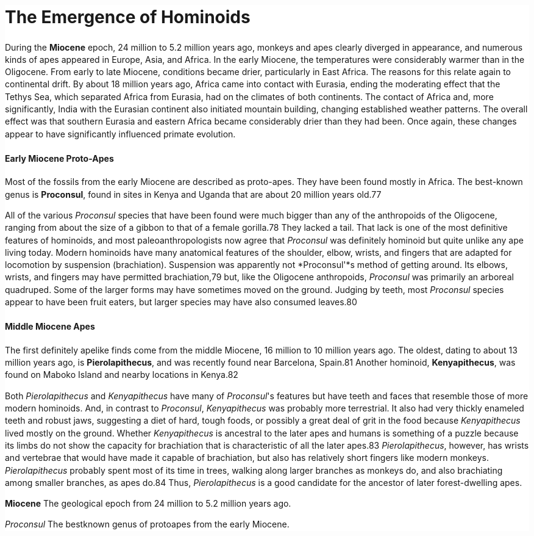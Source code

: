 # The Emergence of Hominoids

During the **Miocene** epoch, 24 million to 5.2 million years ago, monkeys and apes clearly diverged in appearance, and numerous kinds of apes appeared in Europe, Asia, and Africa. In the early Miocene, the temperatures were considerably warmer than in the Oligocene. From early to late Miocene, conditions became drier, particularly in East Africa. The reasons for this relate again to continental drift. By about 18 million years ago, Africa came into contact with Eurasia, ending the moderating effect that the Tethys Sea, which separated Africa from Eurasia, had on the climates of both continents. The contact of Africa and, more significantly, India with the Eurasian continent also initiated mountain building, changing established weather patterns. The overall effect was that southern Eurasia and eastern Africa became considerably drier than they had been. Once again, these changes appear to have significantly influenced primate evolution.

#### Early Miocene Proto-Apes

Most of the fossils from the early Miocene are described as proto-apes. They have been found mostly in Africa. The best-known genus is **Proconsul**, found in sites in Kenya and Uganda that are about 20 million years old.77

All of the various *Proconsul* species that have been found were much bigger than any of the anthropoids of the Oligocene, ranging from about the size of a gibbon to that of a female gorilla.78 They lacked a tail. That lack is one of the most definitive features of hominoids, and most paleoanthropologists now agree that *Proconsul* was definitely hominoid but quite unlike any ape living today. Modern hominoids have many anatomical features of the shoulder, elbow, wrists, and fingers that are adapted for locomotion by suspension (brachiation). Suspension was apparently not *Proconsul'*s method of getting around. Its elbows, wrists, and fingers may have permitted brachiation,79 but, like the Oligocene anthropoids, *Proconsul* was primarily an arboreal quadruped. Some of the larger forms may have sometimes moved on the ground. Judging by teeth, most *Proconsul* species appear to have been fruit eaters, but larger species may have also consumed leaves.80

#### Middle Miocene Apes

The first definitely apelike finds come from the middle Miocene, 16 million to 10 million years ago. The oldest, dating to about 13 million years ago, is **Pierolapithecus**, and was recently found near Barcelona, Spain.81 Another hominoid, **Kenyapithecus**, was found on Maboko Island and nearby locations in Kenya.82

Both *Pierolapithecus* and *Kenyapithecus* have many of *Proconsul*'s features but have teeth and faces that resemble those of more modern hominoids. And, in contrast to *Proconsul*, *Kenyapithecus* was probably more terrestrial. It also had very thickly enameled teeth and robust jaws, suggesting a diet of hard, tough foods, or possibly a great deal of grit in the food because *Kenyapithecus* lived mostly on the ground. Whether *Kenyapithecus* is ancestral to the later apes and humans is something of a puzzle because its limbs do not show the capacity for brachiation that is characteristic of all the later apes.83 *Pierolapithecus*, however, has wrists and vertebrae that would have made it capable of brachiation, but also has relatively short fingers like modern monkeys. *Pierolapithecus* probably spent most of its time in trees, walking along larger branches as monkeys do, and also brachiating among smaller branches, as apes do.84 Thus, *Pierolapithecus* is a good candidate for the ancestor of later forest-dwelling apes.

**Miocene** The geological epoch from 24 million to 5.2 million years ago.

*Proconsul* The bestknown genus of protoapes from the early Miocene.
